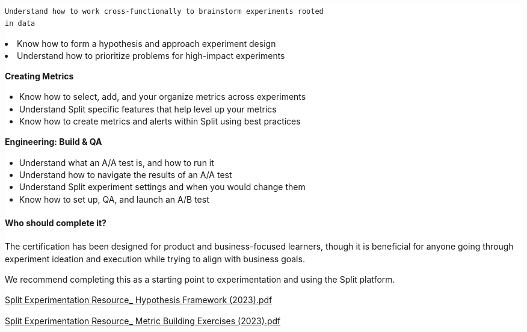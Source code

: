     Understand how to work cross-functionally to brainstorm experiments rooted
    in data
  </li>
  <li>
    Know how to form a hypothesis and approach experiment design
  </li>
  <li>
    Understand how to prioritize problems for high-impact experiments
  </li>
</ul>
<p>
  <strong>Creating Metrics</strong>
</p>
<ul>
  <li>
    Know how to select, add, and your organize metrics across experiments
  </li>
  <li>
    Understand Split specific features that help level up your metrics
  </li>
  <li>
    Know how to create metrics and alerts within Split using best practices
  </li>
</ul>
<p>
  <strong>Engineering: Build &amp; QA</strong>
</p>
<ul>
  <li>Understand what an A/A test is, and how to run it</li>
  <li>Understand how to navigate the results of an A/A test</li>
  <li>
    Understand Split experiment settings and when you would change them
  </li>
  <li>Know how to set up, QA, and launch an A/B test</li>
</ul>
<h4 id="h_01HD1FGFJDYRNEVQQ9TF7RZFXE">
  <strong>Who should complete it?</strong>
</h4>
<p>
  The certification has been designed for product and business-focused learners, though it is beneficial for anyone going through experiment ideation and execution while trying to align with business goals.
</p>
<p>
  We recommend completing this as a starting point to experimentation and using the Split platform.
</p>


[Split Experimentation Resource_ Hypothesis Framework (2023).pdf](https://help.split.io/hc/en-us/article_attachments/20494752648717)

[Split Experimentation Resource_ Metric Building Exercises (2023).pdf](https://help.split.io/hc/en-us/article_attachments/20494752665997)
